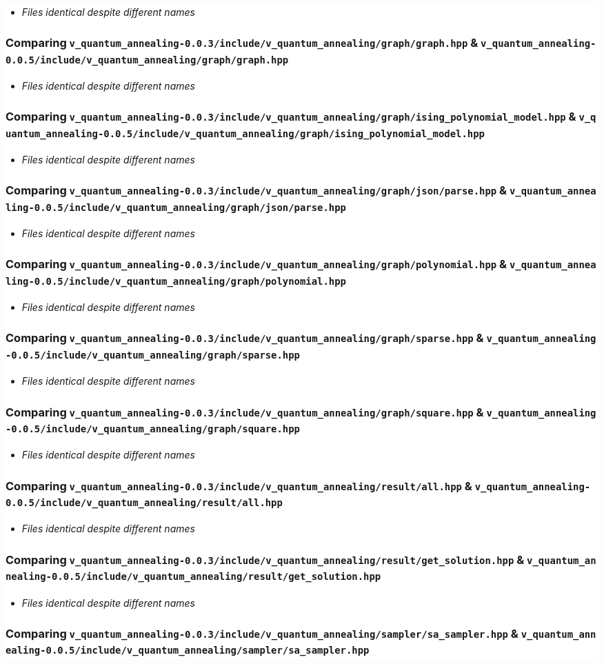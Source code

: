  * *Files identical despite different names*

### Comparing `v_quantum_annealing-0.0.3/include/v_quantum_annealing/graph/graph.hpp` & `v_quantum_annealing-0.0.5/include/v_quantum_annealing/graph/graph.hpp`

 * *Files identical despite different names*

### Comparing `v_quantum_annealing-0.0.3/include/v_quantum_annealing/graph/ising_polynomial_model.hpp` & `v_quantum_annealing-0.0.5/include/v_quantum_annealing/graph/ising_polynomial_model.hpp`

 * *Files identical despite different names*

### Comparing `v_quantum_annealing-0.0.3/include/v_quantum_annealing/graph/json/parse.hpp` & `v_quantum_annealing-0.0.5/include/v_quantum_annealing/graph/json/parse.hpp`

 * *Files identical despite different names*

### Comparing `v_quantum_annealing-0.0.3/include/v_quantum_annealing/graph/polynomial.hpp` & `v_quantum_annealing-0.0.5/include/v_quantum_annealing/graph/polynomial.hpp`

 * *Files identical despite different names*

### Comparing `v_quantum_annealing-0.0.3/include/v_quantum_annealing/graph/sparse.hpp` & `v_quantum_annealing-0.0.5/include/v_quantum_annealing/graph/sparse.hpp`

 * *Files identical despite different names*

### Comparing `v_quantum_annealing-0.0.3/include/v_quantum_annealing/graph/square.hpp` & `v_quantum_annealing-0.0.5/include/v_quantum_annealing/graph/square.hpp`

 * *Files identical despite different names*

### Comparing `v_quantum_annealing-0.0.3/include/v_quantum_annealing/result/all.hpp` & `v_quantum_annealing-0.0.5/include/v_quantum_annealing/result/all.hpp`

 * *Files identical despite different names*

### Comparing `v_quantum_annealing-0.0.3/include/v_quantum_annealing/result/get_solution.hpp` & `v_quantum_annealing-0.0.5/include/v_quantum_annealing/result/get_solution.hpp`

 * *Files identical despite different names*

### Comparing `v_quantum_annealing-0.0.3/include/v_quantum_annealing/sampler/sa_sampler.hpp` & `v_quantum_annealing-0.0.5/include/v_quantum_annealing/sampler/sa_sampler.hpp`
